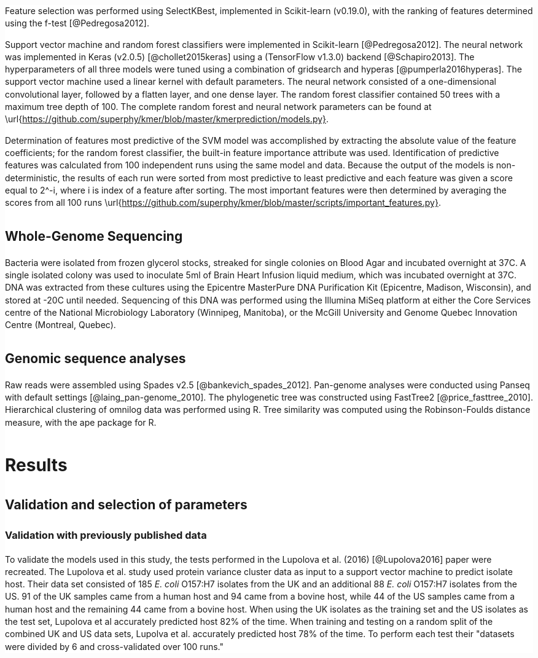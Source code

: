 Feature selection was performed using SelectKBest, implemented in Scikit-learn (v0.19.0), with the ranking of features determined using the f-test [@Pedregosa2012].

Support vector machine and random forest classifiers were implemented in Scikit-learn [@Pedregosa2012]. The neural network was implemented in Keras (v2.0.5) [@chollet2015keras] using a (TensorFlow v1.3.0) backend [@Schapiro2013]. The hyperparameters of all three models were tuned using a combination of gridsearch and hyperas [@pumperla2016hyperas]. The support vector machine used a linear kernel with default parameters. The neural network consisted of a one-dimensional convolutional layer, followed by a flatten layer, and one dense layer. The random forest classifier contained 50 trees with a maximum tree depth of 100. The complete random forest and neural network parameters can be found at \url{https://github.com/superphy/kmer/blob/master/kmerprediction/models.py}.

Determination of features most predictive of the SVM model was accomplished by extracting the absolute value of the feature coefficients; for the random forest classifier, the built-in feature importance attribute was used. Identification of predictive features was calculated from 100 independent runs using the same model and data. Because the output of the models is non-deterministic, the results of each run were sorted from most predictive to least predictive and each feature was given a score equal to 2^-i, where i is index of a feature after sorting. The most important features were then determined by averaging the scores from all 100 runs  \url{https://github.com/superphy/kmer/blob/master/scripts/important_features.py}.


## Whole-Genome Sequencing
Bacteria were isolated from frozen glycerol stocks, streaked for single colonies on Blood Agar and incubated overnight at 37C. A single isolated colony was used to inoculate 5ml of Brain Heart Infusion liquid medium, which was incubated overnight at 37C. DNA was extracted from these cultures using the Epicentre MasterPure DNA Purification Kit (Epicentre, Madison, Wisconsin), and stored at -20C until needed. Sequencing of this DNA was performed using the Illumina MiSeq platform at either the Core Services centre of the National Microbiology Laboratory (Winnipeg, Manitoba), or the McGill University and Genome Quebec Innovation Centre (Montreal, Quebec).

## Genomic sequence analyses
Raw reads were assembled using Spades v2.5 [@bankevich_spades_2012]. Pan-genome analyses were conducted using Panseq with default settings [@laing_pan-genome_2010]. The phylogenetic tree was constructed using FastTree2 [@price_fasttree_2010]. Hierarchical clustering of omnilog data was performed using R. Tree similarity was computed using the Robinson-Foulds distance measure, with the ape package for R.

# Results

## Validation and selection of parameters

### Validation with previously published data
To validate the models used in this study, the tests performed in the Lupolova et al. (2016) [@Lupolova2016] paper were recreated. The Lupolova et al. study used protein variance cluster data as input to a support vector machine to predict isolate host. Their data set consisted of 185 _E. coli_ O157:H7 isolates from the UK and an additional 88 _E. coli_ O157:H7 isolates from the US. 91 of the UK samples came from a human host and 94 came from a bovine host, while 44 of the US samples came from a human host and the remaining 44 came from a bovine host. When using the UK isolates as the training set and the US isolates as the test set, Lupolova et al accurately predicted host 82% of the time. When training and testing on a random split of the combined UK and US data sets, Lupolva et al. accurately predicted host 78% of the time. To perform each test their "datasets were divided by 6 and cross-validated over 100 runs."
